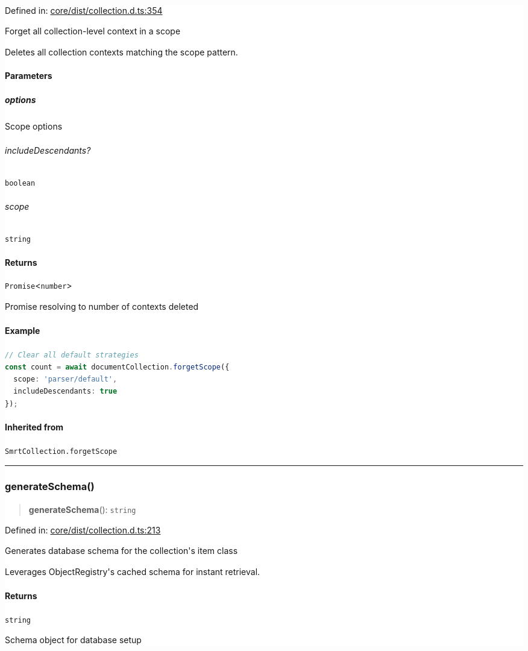 Defined in: [core/dist/collection.d.ts:354](https://github.com/happyvertical/smrt/blob/71a16025d52b026725fd522a392015e67e1d6489/packages/core/dist/collection.d.ts#L354)

Forget all collection-level context in a scope

Deletes all collection contexts matching the scope pattern.

#### Parameters

##### options

Scope options

###### includeDescendants?

`boolean`

###### scope

`string`

#### Returns

`Promise`\<`number`\>

Promise resolving to number of contexts deleted

#### Example

```typescript
// Clear all default strategies
const count = await documentCollection.forgetScope({
  scope: 'parser/default',
  includeDescendants: true
});
```

#### Inherited from

`SmrtCollection.forgetScope`

***

### generateSchema()

> **generateSchema**(): `string`

Defined in: [core/dist/collection.d.ts:213](https://github.com/happyvertical/smrt/blob/71a16025d52b026725fd522a392015e67e1d6489/packages/core/dist/collection.d.ts#L213)

Generates database schema for the collection's item class

Leverages ObjectRegistry's cached schema for instant retrieval.

#### Returns

`string`

Schema object for database setup
